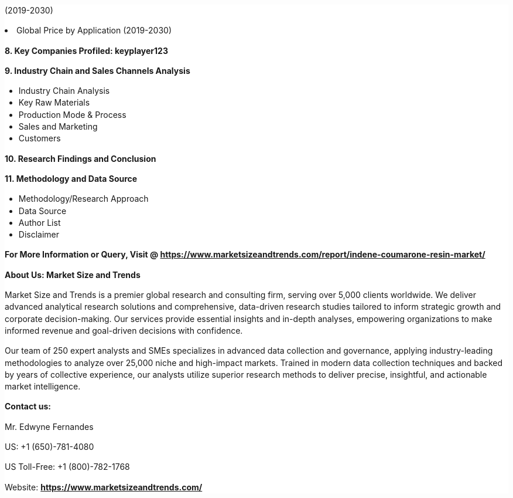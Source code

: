 (2019-2030)</li><li>Global Price by Application (2019-2030)</li></ul><p><strong>8. Key Companies Profiled: keyplayer123</strong></p><p><strong>9. Industry Chain and Sales Channels Analysis</strong></p><ul><li>Industry Chain Analysis</li><li>Key Raw Materials</li><li>Production Mode &amp; Process</li><li>Sales and Marketing</li><li>Customers</li></ul><p><strong>10. Research Findings and Conclusion</strong></p><p><strong>11. Methodology and Data Source</strong></p><ul><li>Methodology/Research Approach</li><li>Data Source</li><li>Author List</li><li>Disclaimer</li></ul></p><p><strong>For More Information or Query, Visit @ <a href="https://www.marketsizeandtrends.com/report/indene-coumarone-resin-market/">https://www.marketsizeandtrends.com/report/indene-coumarone-resin-market/</a></strong></p><p><strong>About Us: Market Size and Trends</strong></p><p>Market Size and Trends is a premier global research and consulting firm, serving over 5,000 clients worldwide. We deliver advanced analytical research solutions and comprehensive, data-driven research studies tailored to inform strategic growth and corporate decision-making. Our services provide essential insights and in-depth analyses, empowering organizations to make informed revenue and goal-driven decisions with confidence.</p><p>Our team of 250 expert analysts and SMEs specializes in advanced data collection and governance, applying industry-leading methodologies to analyze over 25,000 niche and high-impact markets. Trained in modern data collection techniques and backed by years of collective experience, our analysts utilize superior research methods to deliver precise, insightful, and actionable market intelligence.</p><p><strong>Contact us:</strong></p><p>Mr. Edwyne Fernandes</p><p>US: +1 (650)-781-4080</p><p>US Toll-Free: +1 (800)-782-1768</p><p>Website: <strong><a href="https://www.marketsizeandtrends.com/">https://www.marketsizeandtrends.com/</a></strong></p>
